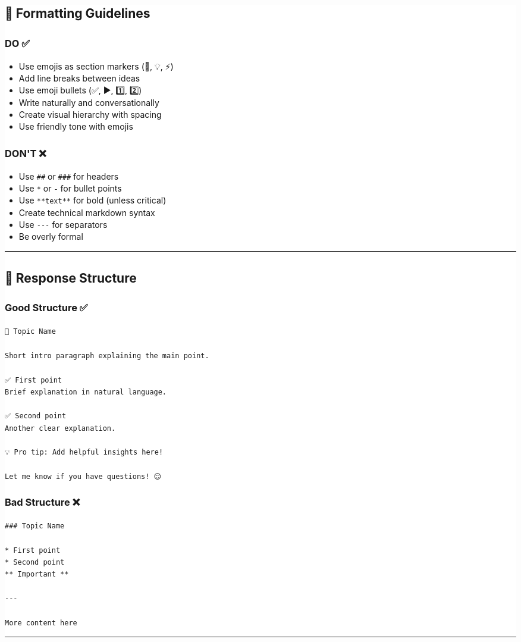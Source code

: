 
## 🎨 Formatting Guidelines

### DO ✅
- Use emojis as section markers (🎯, 💡, ⚡)
- Add line breaks between ideas
- Use emoji bullets (✅, ▶️, 1️⃣, 2️⃣)
- Write naturally and conversationally
- Create visual hierarchy with spacing
- Use friendly tone with emojis

### DON'T ❌
- Use `##` or `###` for headers
- Use `*` or `-` for bullet points
- Use `**text**` for bold (unless critical)
- Create technical markdown syntax
- Use `---` for separators
- Be overly formal

---

## 💬 Response Structure

### Good Structure ✅
```
🎯 Topic Name

Short intro paragraph explaining the main point.

✅ First point
Brief explanation in natural language.

✅ Second point
Another clear explanation.

💡 Pro tip: Add helpful insights here!

Let me know if you have questions! 😊
```

### Bad Structure ❌
```
### Topic Name

* First point
* Second point
** Important **

---

More content here
```

---